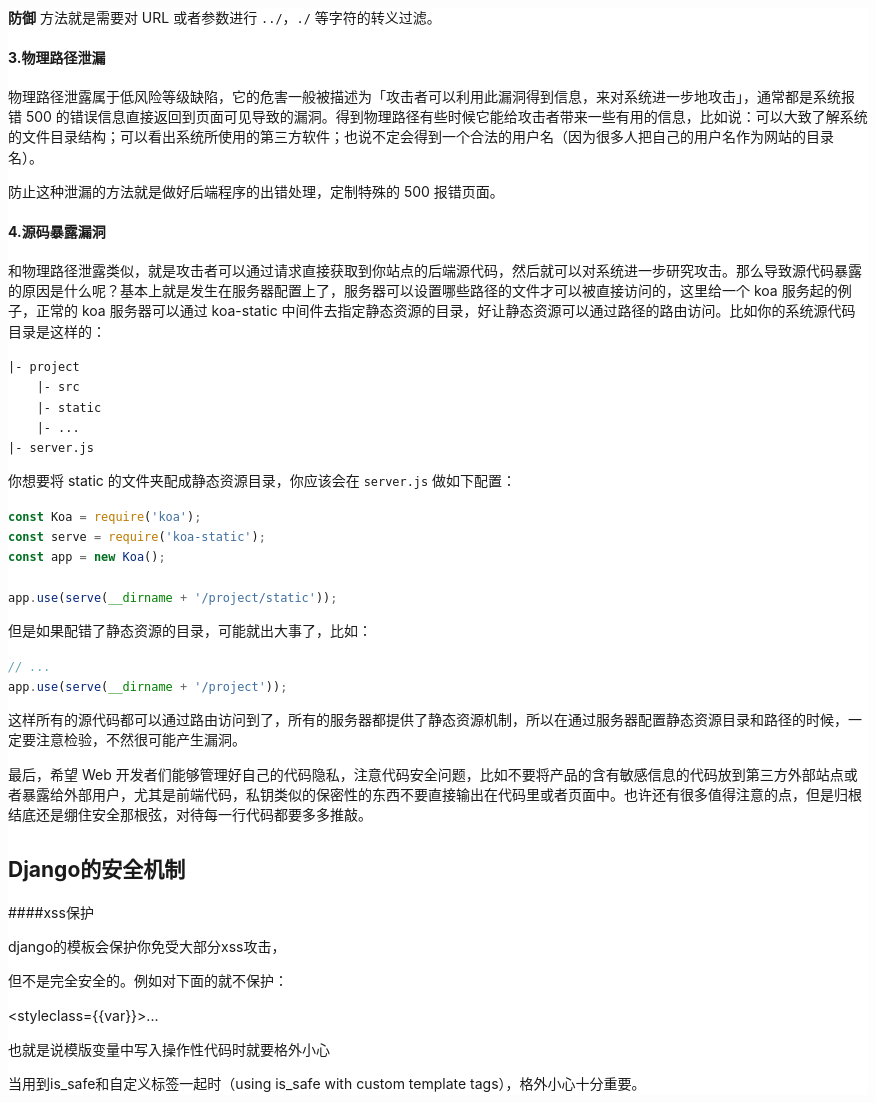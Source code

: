 **防御** 方法就是需要对 URL 或者参数进行 `../`，`./` 等字符的转义过滤。

#### 3.物理路径泄漏

物理路径泄露属于低风险等级缺陷，它的危害一般被描述为「攻击者可以利用此漏洞得到信息，来对系统进一步地攻击」，通常都是系统报错 500 的错误信息直接返回到页面可见导致的漏洞。得到物理路径有些时候它能给攻击者带来一些有用的信息，比如说：可以大致了解系统的文件目录结构；可以看出系统所使用的第三方软件；也说不定会得到一个合法的用户名（因为很多人把自己的用户名作为网站的目录名）。

防止这种泄漏的方法就是做好后端程序的出错处理，定制特殊的 500 报错页面。

#### 4.源码暴露漏洞

和物理路径泄露类似，就是攻击者可以通过请求直接获取到你站点的后端源代码，然后就可以对系统进一步研究攻击。那么导致源代码暴露的原因是什么呢？基本上就是发生在服务器配置上了，服务器可以设置哪些路径的文件才可以被直接访问的，这里给一个 koa 服务起的例子，正常的 koa 服务器可以通过 koa-static 中间件去指定静态资源的目录，好让静态资源可以通过路径的路由访问。比如你的系统源代码目录是这样的：

```
|- project
    |- src
    |- static
    |- ...
|- server.js
```

你想要将 static 的文件夹配成静态资源目录，你应该会在 `server.js` 做如下配置：

```javascript
const Koa = require('koa');
const serve = require('koa-static');
const app = new Koa();

app.use(serve(__dirname + '/project/static'));
```

但是如果配错了静态资源的目录，可能就出大事了，比如：

```javascript
// ...
app.use(serve(__dirname + '/project'));
```

这样所有的源代码都可以通过路由访问到了，所有的服务器都提供了静态资源机制，所以在通过服务器配置静态资源目录和路径的时候，一定要注意检验，不然很可能产生漏洞。

最后，希望 Web 开发者们能够管理好自己的代码隐私，注意代码安全问题，比如不要将产品的含有敏感信息的代码放到第三方外部站点或者暴露给外部用户，尤其是前端代码，私钥类似的保密性的东西不要直接输出在代码里或者页面中。也许还有很多值得注意的点，但是归根结底还是绷住安全那根弦，对待每一行代码都要多多推敲。



## Django的安全机制

####xss保护

django的模板会保护你免受大部分xss攻击，

但不是完全安全的。例如对下面的就不保护：

<styleclass={{var}}>...</style>

也就是说模版变量中写入操作性代码时就要格外小心

当用到is_safe和自定义标签一起时（using is_safe with custom template tags），格外小心十分重要。
